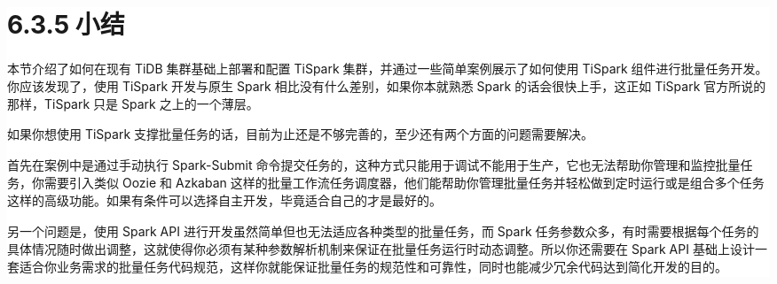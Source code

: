 # 6.3.5 小结
本节介绍了如何在现有 TiDB 集群基础上部署和配置 TiSpark 集群，并通过一些简单案例展示了如何使用 TiSpark 组件进行批量任务开发。你应该发现了，使用 TiSpark 开发与原生 Spark 相比没有什么差别，如果你本就熟悉 Spark 的话会很快上手，这正如 TiSpark 官方所说的那样，TiSpark 只是 Spark 之上的一个薄层。

如果你想使用 TiSpark 支撑批量任务的话，目前为止还是不够完善的，至少还有两个方面的问题需要解决。

首先在案例中是通过手动执行 Spark-Submit 命令提交任务的，这种方式只能用于调试不能用于生产，它也无法帮助你管理和监控批量任务，你需要引入类似 Oozie 和 Azkaban 这样的批量工作流任务调度器，他们能帮助你管理批量任务并轻松做到定时运行或是组合多个任务这样的高级功能。如果有条件可以选择自主开发，毕竟适合自己的才是最好的。

另一个问题是，使用 Spark API 进行开发虽然简单但也无法适应各种类型的批量任务，而 Spark 任务参数众多，有时需要根据每个任务的具体情况随时做出调整，这就使得你必须有某种参数解析机制来保证在批量任务运行时动态调整。所以你还需要在 Spark API 基础上设计一套适合你业务需求的批量任务代码规范，这样你就能保证批量任务的规范性和可靠性，同时也能减少冗余代码达到简化开发的目的。
